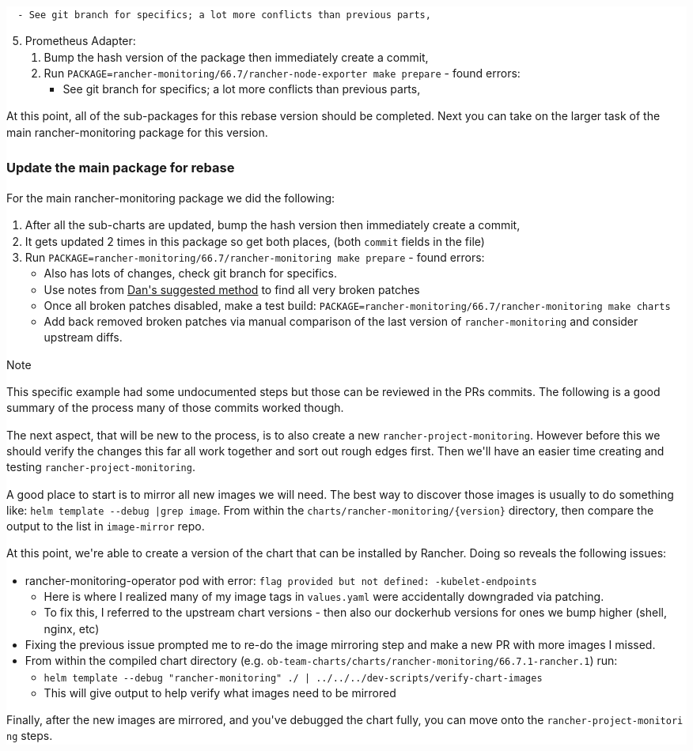       - See git branch for specifics; a lot more conflicts than previous parts,
5. Prometheus Adapter:
   1. Bump the hash version of the package then immediately create a commit,
   2. Run `PACKAGE=rancher-monitoring/66.7/rancher-node-exporter make prepare` - found errors:
      - See git branch for specifics; a lot more conflicts than previous parts,

At this point, all of the sub-packages for this rebase version should be completed.
Next you can take on the larger task of the main rancher-monitoring package for this version.

### Update the main package for rebase

For the main rancher-monitoring package we did the following:
1. After all the sub-charts are updated, bump the hash version then immediately create a commit,
2. It gets updated 2 times in this package so get both places, (both `commit` fields in the file)
3. Run `PACKAGE=rancher-monitoring/66.7/rancher-monitoring make prepare` - found errors:
   - Also has lots of changes, check git branch for specifics.
   - Use notes from [Dan's suggested method](dans-suggested-patch-resolution.md) to find all very broken patches
   - Once all broken patches disabled, make a test build: `PACKAGE=rancher-monitoring/66.7/rancher-monitoring make charts`
   - Add back removed broken patches via manual comparison of the last version of `rancher-monitoring` and consider upstream diffs.

> [!NOTE]
> This specific example had some undocumented steps but those can be reviewed in the PRs commits.
> The following is a good summary of the process many of those commits worked though.

The next aspect, that will be new to the process, is to also create a new `rancher-project-monitoring`.
However before this we should verify the changes this far all work together and sort out rough edges first.
Then we'll have an easier time creating and testing `rancher-project-monitoring`.

A good place to start is to mirror all new images we will need.
The best way to discover those images is usually to do something like: `helm template --debug |grep image`.
From within the `charts/rancher-monitoring/{version}` directory, then compare the output to the list in `image-mirror` repo.

At this point, we're able to create a version of the chart that can be installed by Rancher.
Doing so reveals the following issues:
- rancher-monitoring-operator pod with error: `flag provided but not defined: -kubelet-endpoints`
    - Here is where I realized many of my image tags in `values.yaml` were accidentally downgraded via patching.
    - To fix this, I referred to the upstream chart versions - then also our dockerhub versions for ones we bump higher (shell, nginx, etc)
- Fixing the previous issue prompted me to re-do the image mirroring step and make a new PR with more images I missed.
- From within the compiled chart directory (e.g. `ob-team-charts/charts/rancher-monitoring/66.7.1-rancher.1`) run:
    - `helm template --debug "rancher-monitoring" ./ | ../../../dev-scripts/verify-chart-images`
    - This will give output to help verify what images need to be mirrored

Finally, after the new images are mirrored, and you've debugged the chart fully, you can move onto the `rancher-project-monitoring` steps.
